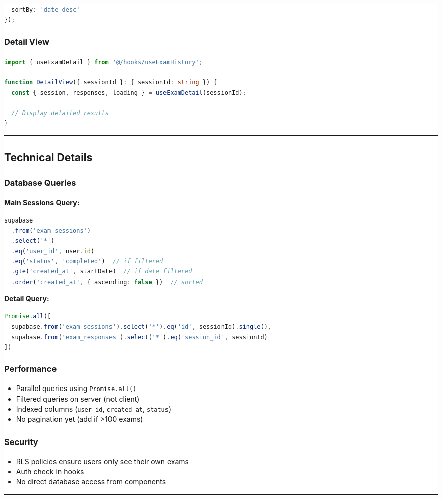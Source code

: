 ```typescript
  sortBy: 'date_desc'
});
```

### Detail View
```typescript
import { useExamDetail } from '@/hooks/useExamHistory';

function DetailView({ sessionId }: { sessionId: string }) {
  const { session, responses, loading } = useExamDetail(sessionId);
  
  // Display detailed results
}
```

---

## Technical Details

### Database Queries

**Main Sessions Query:**
```typescript
supabase
  .from('exam_sessions')
  .select('*')
  .eq('user_id', user.id)
  .eq('status', 'completed')  // if filtered
  .gte('created_at', startDate)  // if date filtered
  .order('created_at', { ascending: false })  // sorted
```

**Detail Query:**
```typescript
Promise.all([
  supabase.from('exam_sessions').select('*').eq('id', sessionId).single(),
  supabase.from('exam_responses').select('*').eq('session_id', sessionId)
])
```

### Performance
- Parallel queries using `Promise.all()`
- Filtered queries on server (not client)
- Indexed columns (`user_id`, `created_at`, `status`)
- No pagination yet (add if >100 exams)

### Security
- RLS policies ensure users only see their own exams
- Auth check in hooks
- No direct database access from components

---
